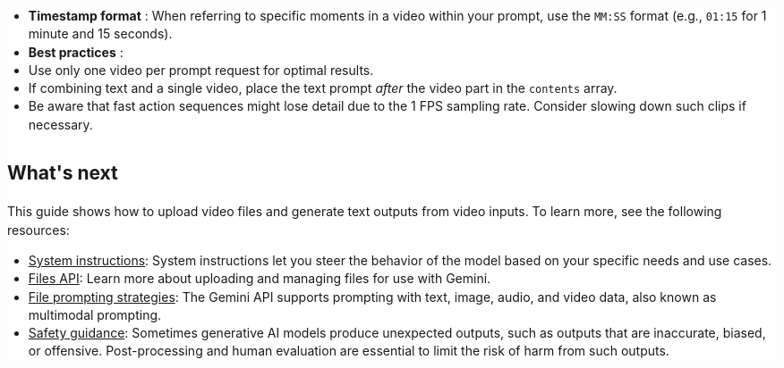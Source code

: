 * **Timestamp format** : When referring to specific moments in a video within your prompt, use the `MM:SS` format (e.g., `01:15` for 1 minute and 15 seconds).
* **Best practices** :
* Use only one video per prompt request for optimal results.
* If combining text and a single video, place the text prompt *after* the video part in the `contents` array.
* Be aware that fast action sequences might lose detail due to the 1 FPS sampling rate. Consider slowing down such clips if necessary.

## What's next

This guide shows how to upload video files and generate text outputs from video inputs. To learn more, see the following resources:

* [System instructions](https://ai.google.dev/gemini-api/docs/text-generation#system-instructions): System instructions let you steer the behavior of the model based on your specific needs and use cases.
* [Files API](https://ai.google.dev/gemini-api/docs/files): Learn more about uploading and managing files for use with Gemini.
* [File prompting strategies](https://ai.google.dev/gemini-api/docs/files#prompt-guide): The Gemini API supports prompting with text, image, audio, and video data, also known as multimodal prompting.
* [Safety guidance](https://ai.google.dev/gemini-api/docs/safety-guidance): Sometimes generative AI models produce unexpected outputs, such as outputs that are inaccurate, biased, or offensive. Post-processing and human evaluation are essential to limit the risk of harm from such outputs.
